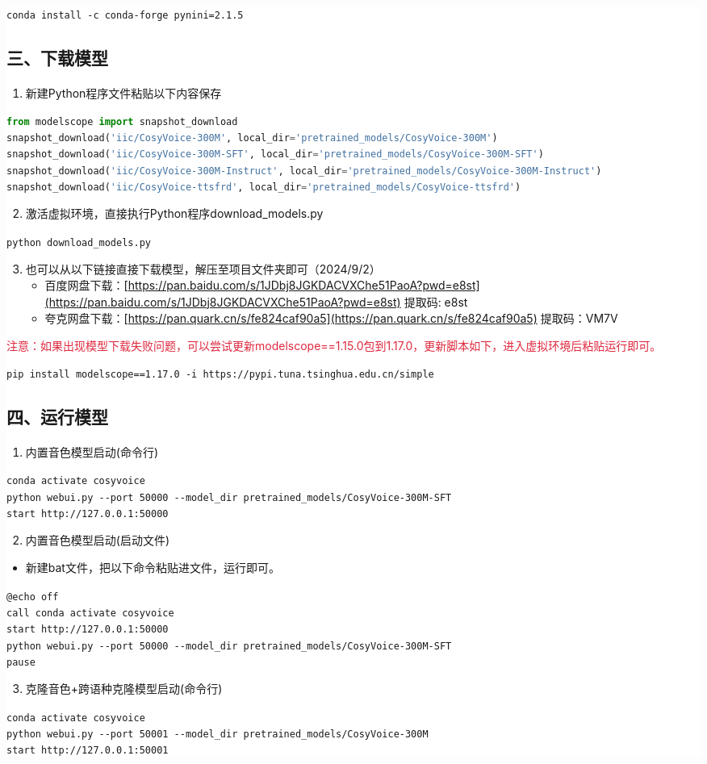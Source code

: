 ```plain
conda install -c conda-forge pynini=2.1.5
```

## 三、下载模型
1. 新建Python程序文件粘贴以下内容保存

```python
from modelscope import snapshot_download
snapshot_download('iic/CosyVoice-300M', local_dir='pretrained_models/CosyVoice-300M')
snapshot_download('iic/CosyVoice-300M-SFT', local_dir='pretrained_models/CosyVoice-300M-SFT')
snapshot_download('iic/CosyVoice-300M-Instruct', local_dir='pretrained_models/CosyVoice-300M-Instruct')
snapshot_download('iic/CosyVoice-ttsfrd', local_dir='pretrained_models/CosyVoice-ttsfrd')
```

2. 激活虚拟环境，直接执行Python程序download_models.py

```plain
python download_models.py
```

3. 也可以从以下链接直接下载模型，解压至项目文件夹即可（2024/9/2）  
    - 百度网盘下载：[https://pan.baidu.com/s/1JDbj8JGKDACVXChe51PaoA?pwd=e8st](https://pan.baidu.com/s/1JDbj8JGKDACVXChe51PaoA?pwd=e8st) 提取码: e8st   
    - 夸克网盘下载：[https://pan.quark.cn/s/fe824caf90a5](https://pan.quark.cn/s/fe824caf90a5)  提取码：VM7V

<font style="color:#DF2A3F;">注意：如果出现模型下载失败问题，可以尝试更新modelscope==1.15.0包到1.17.0，更新脚本如下，进入虚拟环境后粘贴运行即可。</font>

```plain
pip install modelscope==1.17.0 -i https://pypi.tuna.tsinghua.edu.cn/simple
```

## 四、运行模型
1. 内置音色模型启动(命令行)

```plain
conda activate cosyvoice
python webui.py --port 50000 --model_dir pretrained_models/CosyVoice-300M-SFT
start http://127.0.0.1:50000
```

2. 内置音色模型启动(启动文件)
+ 新建bat文件，把以下命令粘贴进文件，运行即可。

```plain
@echo off
call conda activate cosyvoice
start http://127.0.0.1:50000
python webui.py --port 50000 --model_dir pretrained_models/CosyVoice-300M-SFT
pause
```

3. 克隆音色+跨语种克隆模型启动(命令行)

```plain
conda activate cosyvoice
python webui.py --port 50001 --model_dir pretrained_models/CosyVoice-300M
start http://127.0.0.1:50001
```
